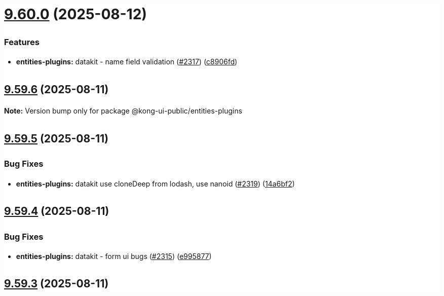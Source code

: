 


# [9.60.0](https://github.com/Kong/public-ui-components/compare/@kong-ui-public/entities-plugins@9.59.6...@kong-ui-public/entities-plugins@9.60.0) (2025-08-12)


### Features

* **entities-plugins:** datakit - name field validation ([#2317](https://github.com/Kong/public-ui-components/issues/2317)) ([c8906fd](https://github.com/Kong/public-ui-components/commit/c8906fd6a93463511a76b8efbd57d156d755c0c9))





## [9.59.6](https://github.com/Kong/public-ui-components/compare/@kong-ui-public/entities-plugins@9.59.5...@kong-ui-public/entities-plugins@9.59.6) (2025-08-11)

**Note:** Version bump only for package @kong-ui-public/entities-plugins





## [9.59.5](https://github.com/Kong/public-ui-components/compare/@kong-ui-public/entities-plugins@9.59.4...@kong-ui-public/entities-plugins@9.59.5) (2025-08-11)


### Bug Fixes

* **entities-plugins:** datakit use cloneDeep from lodash, use nanoid ([#2319](https://github.com/Kong/public-ui-components/issues/2319)) ([14a6bf2](https://github.com/Kong/public-ui-components/commit/14a6bf291817b7c1837c85252875b02232773716))





## [9.59.4](https://github.com/Kong/public-ui-components/compare/@kong-ui-public/entities-plugins@9.59.3...@kong-ui-public/entities-plugins@9.59.4) (2025-08-11)


### Bug Fixes

* **entities-plugins:** datakit - form ui bugs ([#2315](https://github.com/Kong/public-ui-components/issues/2315)) ([e995877](https://github.com/Kong/public-ui-components/commit/e9958777e28ff2c8d664f90ef7f74b17fe705ed0))





## [9.59.3](https://github.com/Kong/public-ui-components/compare/@kong-ui-public/entities-plugins@9.59.2...@kong-ui-public/entities-plugins@9.59.3) (2025-08-11)
